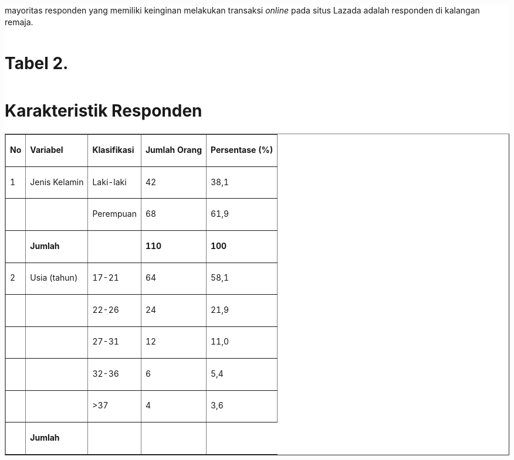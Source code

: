 <p><span class="font4">mayoritas responden yang memiliki keinginan melakukan transaksi </span><span class="font4" style="font-style:italic;">online</span><span class="font4"> pada situs Lazada adalah responden di kalangan remaja.</span></p>
<h1><a name="bookmark13"></a><span class="font4" style="font-weight:bold;"><a name="bookmark14"></a>Tabel 2.</span><br><br><span class="font4" style="font-weight:bold;"><a name="bookmark15"></a>Karakteristik Responden</span></h1>
<table border="1">
<tr><td style="vertical-align:middle;">
<p><span class="font2" style="font-weight:bold;">No</span></p></td><td style="vertical-align:middle;">
<p><span class="font2" style="font-weight:bold;">Variabel</span></p></td><td style="vertical-align:middle;">
<p><span class="font2" style="font-weight:bold;">Klasifikasi</span></p></td><td style="vertical-align:top;">
<p><span class="font2" style="font-weight:bold;">Jumlah Orang</span></p></td><td style="vertical-align:top;">
<p><span class="font2" style="font-weight:bold;">Persentase (%)</span></p></td></tr>
<tr><td style="vertical-align:middle;">
<p><span class="font2">1</span></p></td><td style="vertical-align:middle;">
<p><span class="font2">Jenis Kelamin</span></p></td><td style="vertical-align:middle;">
<p><span class="font2">Laki-laki</span></p></td><td style="vertical-align:middle;">
<p><span class="font2">42</span></p></td><td style="vertical-align:middle;">
<p><span class="font2">38,1</span></p></td></tr>
<tr><td style="vertical-align:top;"></td><td style="vertical-align:top;"></td><td style="vertical-align:bottom;">
<p><span class="font2">Perempuan</span></p></td><td style="vertical-align:bottom;">
<p><span class="font2">68</span></p></td><td style="vertical-align:bottom;">
<p><span class="font2">61,9</span></p></td></tr>
<tr><td style="vertical-align:top;"></td><td style="vertical-align:middle;">
<p><span class="font2" style="font-weight:bold;">Jumlah</span></p></td><td style="vertical-align:top;"></td><td style="vertical-align:middle;">
<p><span class="font2" style="font-weight:bold;">110</span></p></td><td style="vertical-align:middle;">
<p><span class="font2" style="font-weight:bold;">100</span></p></td></tr>
<tr><td style="vertical-align:middle;">
<p><span class="font2">2</span></p></td><td style="vertical-align:middle;">
<p><span class="font2">Usia (tahun)</span></p></td><td style="vertical-align:middle;">
<p><span class="font2">17-21</span></p></td><td style="vertical-align:middle;">
<p><span class="font2">64</span></p></td><td style="vertical-align:middle;">
<p><span class="font2">58,1</span></p></td></tr>
<tr><td style="vertical-align:top;"></td><td style="vertical-align:top;"></td><td style="vertical-align:middle;">
<p><span class="font2">22-26</span></p></td><td style="vertical-align:middle;">
<p><span class="font2">24</span></p></td><td style="vertical-align:middle;">
<p><span class="font2">21,9</span></p></td></tr>
<tr><td style="vertical-align:top;"></td><td style="vertical-align:top;"></td><td style="vertical-align:middle;">
<p><span class="font2">27-31</span></p></td><td style="vertical-align:middle;">
<p><span class="font2">12</span></p></td><td style="vertical-align:middle;">
<p><span class="font2">11,0</span></p></td></tr>
<tr><td style="vertical-align:top;"></td><td style="vertical-align:top;"></td><td style="vertical-align:middle;">
<p><span class="font2">32-36</span></p></td><td style="vertical-align:middle;">
<p><span class="font2">6</span></p></td><td style="vertical-align:middle;">
<p><span class="font2">5,4</span></p></td></tr>
<tr><td style="vertical-align:top;"></td><td style="vertical-align:top;"></td><td style="vertical-align:bottom;">
<p><span class="font2">&gt;37</span></p></td><td style="vertical-align:bottom;">
<p><span class="font2">4</span></p></td><td style="vertical-align:bottom;">
<p><span class="font2">3,6</span></p></td></tr>
<tr><td style="vertical-align:top;"></td><td style="vertical-align:middle;">
<p><span class="font2" style="font-weight:bold;">Jumlah</span></p></td><td style="vertical-align:top;"></td><td style="vertical-align:middle;">